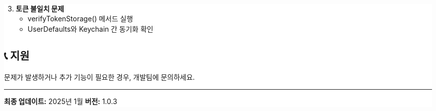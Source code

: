 3. **토큰 불일치 문제**
   - verifyTokenStorage() 메서드 실행
   - UserDefaults와 Keychain 간 동기화 확인

## 📞 지원

문제가 발생하거나 추가 기능이 필요한 경우, 개발팀에 문의하세요.

---

**최종 업데이트:** 2025년 1월
**버전:** 1.0.3
